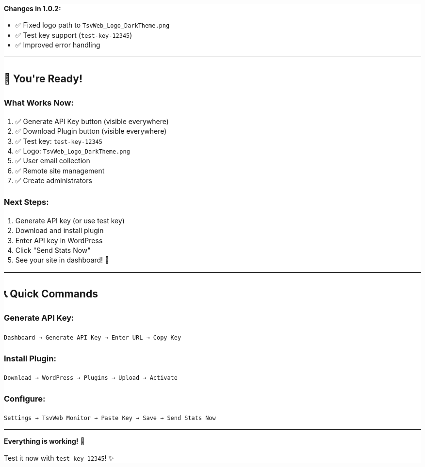 **Changes in 1.0.2:**
- ✅ Fixed logo path to `TsvWeb_Logo_DarkTheme.png`
- ✅ Test key support (`test-key-12345`)
- ✅ Improved error handling

---

## 🎉 You're Ready!

### **What Works Now:**
1. ✅ Generate API Key button (visible everywhere)
2. ✅ Download Plugin button (visible everywhere)
3. ✅ Test key: `test-key-12345`
4. ✅ Logo: `TsvWeb_Logo_DarkTheme.png`
5. ✅ User email collection
6. ✅ Remote site management
7. ✅ Create administrators

### **Next Steps:**
1. Generate API key (or use test key)
2. Download and install plugin
3. Enter API key in WordPress
4. Click "Send Stats Now"
5. See your site in dashboard! 🎯

---

## 📞 Quick Commands

### **Generate API Key:**
```
Dashboard → Generate API Key → Enter URL → Copy Key
```

### **Install Plugin:**
```
Download → WordPress → Plugins → Upload → Activate
```

### **Configure:**
```
Settings → TsvWeb Monitor → Paste Key → Save → Send Stats Now
```

---

**Everything is working!** 🚀

Test it now with `test-key-12345`! ✨
